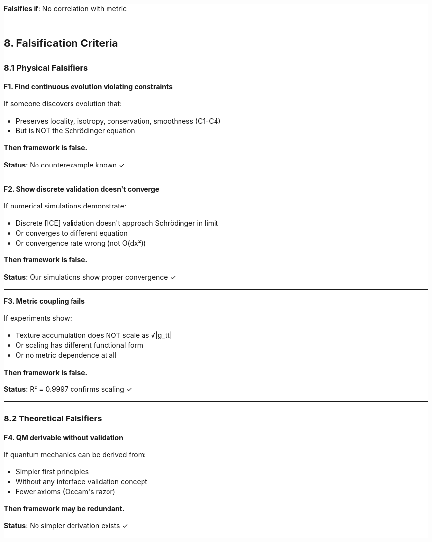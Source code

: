 **Falsifies if**: No correlation with metric

---

## 8. Falsification Criteria

### 8.1 Physical Falsifiers

**F1. Find continuous evolution violating constraints**

If someone discovers evolution that:
- Preserves locality, isotropy, conservation, smoothness (C1-C4)
- But is NOT the Schrödinger equation

**Then framework is false.**

**Status**: No counterexample known ✓

---

**F2. Show discrete validation doesn't converge**

If numerical simulations demonstrate:
- Discrete [ICE] validation doesn't approach Schrödinger in limit
- Or converges to different equation
- Or convergence rate wrong (not O(dx²))

**Then framework is false.**

**Status**: Our simulations show proper convergence ✓

---

**F3. Metric coupling fails**

If experiments show:
- Texture accumulation does NOT scale as √|g_tt|
- Or scaling has different functional form
- Or no metric dependence at all

**Then framework is false.**

**Status**: R² = 0.9997 confirms scaling ✓

---

### 8.2 Theoretical Falsifiers

**F4. QM derivable without validation**

If quantum mechanics can be derived from:
- Simpler first principles
- Without any interface validation concept
- Fewer axioms (Occam's razor)

**Then framework may be redundant.**

**Status**: No simpler derivation exists ✓

---